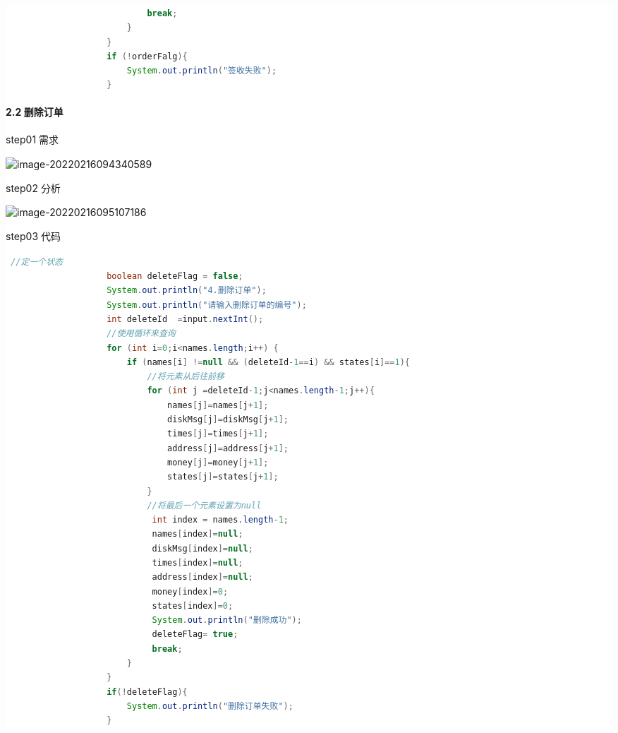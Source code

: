 ```java
                            break;
                        }
                    }
                    if (!orderFalg){
                        System.out.println("签收失败");
                    }

```

#### 2.2 删除订单

step01 需求

![image-20220216094340589](day07.assets/image-20220216094340589.png)

step02 分析

![image-20220216095107186](day07.assets/image-20220216095107186.png)

step03 代码

```java
 //定一个状态
                    boolean deleteFlag = false;
                    System.out.println("4.删除订单");
                    System.out.println("请输入删除订单的编号");
                    int deleteId  =input.nextInt();
                    //使用循环来查询
                    for (int i=0;i<names.length;i++) {
                        if (names[i] !=null && (deleteId-1==i) && states[i]==1){
                            //将元素从后往前移
                            for (int j =deleteId-1;j<names.length-1;j++){
                                names[j]=names[j+1];
                                diskMsg[j]=diskMsg[j+1];
                                times[j]=times[j+1];
                                address[j]=address[j+1];
                                money[j]=money[j+1];
                                states[j]=states[j+1];
                            }
                            //将最后一个元素设置为null
                             int index = names.length-1;
                             names[index]=null;
                             diskMsg[index]=null;
                             times[index]=null;
                             address[index]=null;
                             money[index]=0;
                             states[index]=0;
                             System.out.println("删除成功");
                             deleteFlag= true;
                             break;
                        }
                    }
                    if(!deleteFlag){
                        System.out.println("删除订单失败");
                    }
```
